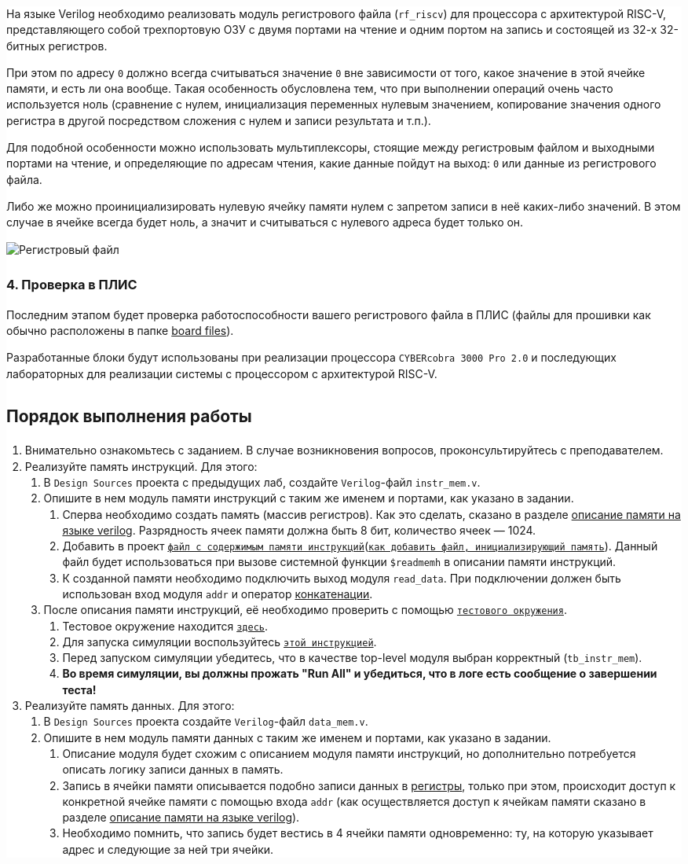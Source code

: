 На языке Verilog необходимо реализовать модуль регистрового файла (`rf_r𝚒sсv`) для процессора с архитектурой RISC-V, представляющего собой трехпортовую ОЗУ с двумя портами на чтение и одним портом на запись и состоящей из 32-х 32-битных регистров.

При этом по адресу `0` должно всегда считываться значение `0` вне зависимости от того, какое значение в этой ячейке памяти, и есть ли она вообще. Такая особенность обусловлена тем, что при выполнении операций очень часто используется ноль (сравнение с нулем, инициализация переменных нулевым значением, копирование значения одного регистра в другой посредством сложения с нулем и записи результата и т.п.).

Для подобной особенности можно использовать мультиплексоры, стоящие между регистровым файлом и выходными портами на чтение, и определяющие по адресам чтения, какие данные пойдут на выход: `0` или данные из регистрового файла.

Либо же можно проинициализировать нулевую ячейку памяти нулем с запретом записи в неё каких-либо значений. В этом случае в ячейке всегда будет ноль, а значит и считываться с нулевого адреса будет только он.

![Регистровый файл](../../../technical/Labs/Pic/rf_riscv.drawio.png)

### 4. Проверка в ПЛИС

Последним этапом будет проверка работоспособности вашего регистрового файла в ПЛИС (файлы для прошивки как обычно расположены в папке [board files](board%20files)).

Разработанные блоки будут использованы при реализации процессора `CYBERcobra 3000 Pro 2.0` и последующих лабораторных для реализации системы с процессором с архитектурой RISC-V.

## Порядок выполнения работы

1. Внимательно ознакомьтесь с заданием. В случае возникновения вопросов, проконсультируйтесь с преподавателем.
2. Реализуйте память инструкций. Для этого:
   1. В `Design Sources` проекта с предыдущих лаб, создайте `Verilog`-файл `instr_mem.v`.
   2. Опишите в нем модуль памяти инструкций с таким же именем и портами, как указано в задании.
      1. Сперва необходимо создать память (массив регистров). Как это сделать, сказано в разделе [описание памяти на языке verilog](#описание-памяти-на-языке-verilog). Разрядность ячеек памяти должна быть 8 бит, количество ячеек — 1024.
      2. Добавить в проект [`файл с содержимым памяти инструкций`](program.txt)([`как добавить файл, инициализирующий память`](../../Other/Vivado%20Basics/How%20to%20add%20a%20mem-file.md)). Данный файл будет использоваться при вызове системной функции `$readmemh` в описании памяти инструкций.
      3. К созданной памяти необходимо подключить выход модуля `read_data`. При подключении должен быть использован вход модуля `addr` и оператор [конкатенации](../../Other/Basic%20Verilog%20structures/Concatenation.md).
   3. После описания памяти инструкций, её необходимо проверить с помощью [`тестового окружения`](../../Other/Testbench.md).
      1. Тестовое окружение находится [`здесь`](tb_instr_mem.v).
      2. Для запуска симуляции воспользуйтесь [`этой инструкцией`](../../Other/Vivado%20Basics/Run%20Simulation.md).
      3. Перед запуском симуляции убедитесь, что в качестве top-level модуля выбран корректный (`tb_instr_mem`).
      4. **Во время симуляции, вы должны прожать "Run All" и убедиться, что в логе есть сообщение о завершении теста!**
3. Реализуйте память данных. Для этого:
   1. В `Design Sources` проекта создайте `Verilog`-файл `data_mem.v`.
   2. Опишите в нем модуль памяти данных с таким же именем и портами, как указано в задании.
      1. Описание модуля будет схожим с описанием модуля памяти инструкций, но дополнительно потребуется описать логику записи данных в память.
      2. Запись в ячейки памяти описывается подобно записи данных в [регистры](../../Other/Basic%20Verilog%20structures/Registers.md), только при этом, происходит доступ к конкретной ячейке памяти с помощью входа `addr` (как осуществляется доступ к ячейкам памяти сказано в разделе [описание памяти на языке verilog](#описание-памяти-на-языке-verilog)).
      3. Необходимо помнить, что запись будет вестись в 4 ячейки памяти одновременно: ту, на которую указывает адрес и следующие за ней три ячейки.